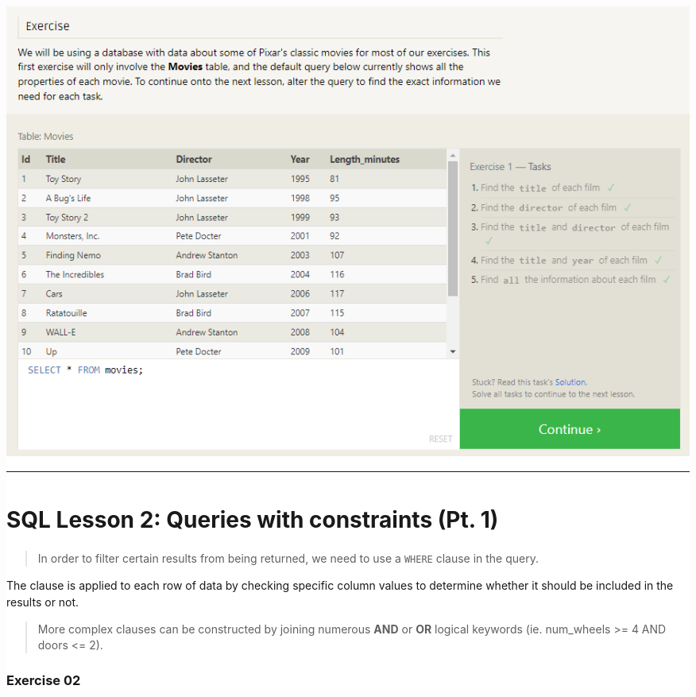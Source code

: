 ![alt text](../assets/task01.png "Task 01")

---
# SQL Lesson 2: Queries with constraints (Pt. 1)

> In order to filter certain results from being returned, we need to use a `WHERE` clause in the query. 

The clause is applied to each row of data by checking specific column values to determine whether it should be included in the results or not.

> More complex clauses can be constructed by joining numerous **AND** or **OR** logical keywords (ie. num_wheels >= 4 AND doors <= 2). 

### Exercise 02 